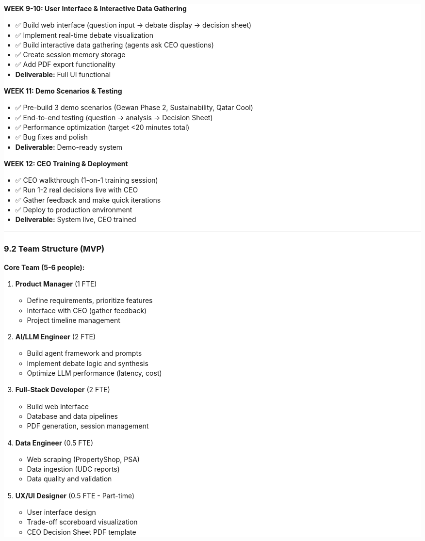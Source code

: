 **WEEK 9-10: User Interface & Interactive Data Gathering**

- ✅ Build web interface (question input → debate display → decision sheet)
- ✅ Implement real-time debate visualization
- ✅ Build interactive data gathering (agents ask CEO questions)
- ✅ Create session memory storage
- ✅ Add PDF export functionality
- **Deliverable:** Full UI functional

**WEEK 11: Demo Scenarios & Testing**

- ✅ Pre-build 3 demo scenarios (Gewan Phase 2, Sustainability, Qatar Cool)
- ✅ End-to-end testing (question → analysis → Decision Sheet)
- ✅ Performance optimization (target <20 minutes total)
- ✅ Bug fixes and polish
- **Deliverable:** Demo-ready system

**WEEK 12: CEO Training & Deployment**

- ✅ CEO walkthrough (1-on-1 training session)
- ✅ Run 1-2 real decisions live with CEO
- ✅ Gather feedback and make quick iterations
- ✅ Deploy to production environment
- **Deliverable:** System live, CEO trained

---

### 9.2 Team Structure (MVP)

**Core Team (5-6 people):**

1. **Product Manager** (1 FTE)
   - Define requirements, prioritize features
   - Interface with CEO (gather feedback)
   - Project timeline management

2. **AI/LLM Engineer** (2 FTE)
   - Build agent framework and prompts
   - Implement debate logic and synthesis
   - Optimize LLM performance (latency, cost)

3. **Full-Stack Developer** (2 FTE)
   - Build web interface
   - Database and data pipelines
   - PDF generation, session management

4. **Data Engineer** (0.5 FTE)
   - Web scraping (PropertyShop, PSA)
   - Data ingestion (UDC reports)
   - Data quality and validation

5. **UX/UI Designer** (0.5 FTE - Part-time)
   - User interface design
   - Trade-off scoreboard visualization
   - CEO Decision Sheet PDF template
